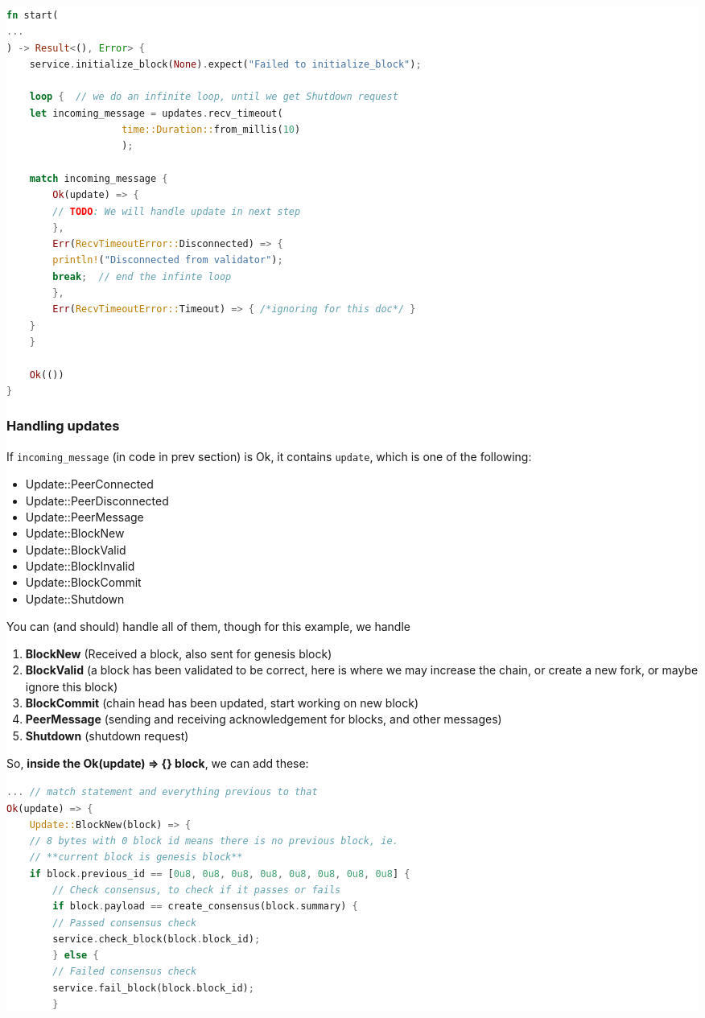 ```rust
fn start(
...
) -> Result<(), Error> {
    service.initialize_block(None).expect("Failed to initialize_block");

    loop {	// we do an infinite loop, until we get Shutdown request
	let incoming_message = updates.recv_timeout(
				    time::Duration::from_millis(10)
				    );
	
	match incoming_message {
	    Ok(update) => {
		// TODO: We will handle update in next step
	    },
	    Err(RecvTimeoutError::Disconnected) => {
		println!("Disconnected from validator");
		break;	// end the infinte loop
	    },
	    Err(RecvTimeoutError::Timeout) => { /*ignoring for this doc*/ }
	}
    }
    
    Ok(())
}
```

### Handling updates

If `incoming_message` (in code in prev section) is Ok, it contains `update`,
which is one of the following:

* Update::PeerConnected
* Update::PeerDisconnected
* Update::PeerMessage
* Update::BlockNew
* Update::BlockValid
* Update::BlockInvalid
* Update::BlockCommit
* Update::Shutdown

You can (and should) handle all of them, though for this example, we handle 
1. **BlockNew** (Received a block, also sent for genesis block)
2. **BlockValid** (a block has been validated to be correct, here is where we
   may increase the chain, or create a new fork, or maybe ignore this block)
3. **BlockCommit** (chain head has been updated, start working on new block)
4. **PeerMessage** (sending and receiving acknowledgement for blocks, and other messages)
5. **Shutdown** (shutdown request)

So, **inside the Ok(update) => {} block**, we can add these:

```rust
... // match statement and everything previous to that
Ok(update) => {
    Update::BlockNew(block) => {
	// 8 bytes with 0 block id means there is no previous block, ie. 
	// **current block is genesis block**
	if block.previous_id == [0u8, 0u8, 0u8, 0u8, 0u8, 0u8, 0u8, 0u8] {
	    // Check consensus, to check if it passes or fails
	    if block.payload == create_consensus(block.summary) {
		// Passed consensus check
		service.check_block(block.block_id);
	    } else {
		// Failed consensus check
		service.fail_block(block.block_id);
	    }
```